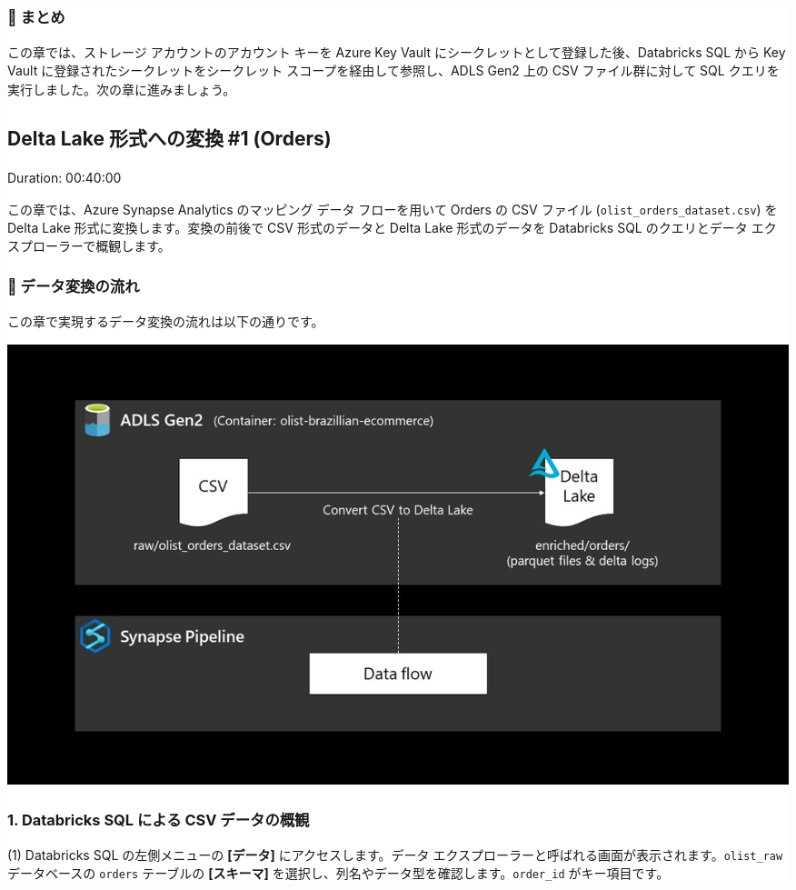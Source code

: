 ### **🎉 まとめ**
この章では、ストレージ アカウントのアカウント キーを Azure Key Vault にシークレットとして登録した後、Databricks SQL から Key Vault に登録されたシークレットをシークレット スコープを経由して参照し、ADLS Gen2 上の CSV ファイル群に対して SQL クエリを実行しました。次の章に進みましょう。

## Delta Lake 形式への変換 #1 (Orders)
Duration: 00:40:00

この章では、Azure Synapse Analytics のマッピング データ フローを用いて Orders の CSV ファイル (`olist_orders_dataset.csv`) を Delta Lake 形式に変換します。変換の前後で CSV 形式のデータと Delta Lake 形式のデータを Databricks SQL のクエリとデータ エクスプローラーで概観します。

### **🔎 データ変換の流れ**
この章で実現するデータ変換の流れは以下の通りです。

![](images//enrich-orders/diagram-enrich-orders.jpg)

### **1. Databricks SQL による CSV データの概観**
(1) Databricks SQL の左側メニューの **[データ]** にアクセスします。データ エクスプローラーと呼ばれる画面が表示されます。`olist_raw` データベースの `orders` テーブルの **[スキーマ]** を選択し、列名やデータ型を確認します。`order_id` がキー項目です。
